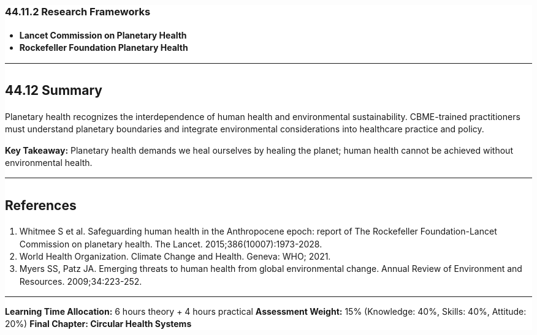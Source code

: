 ### 44.11.2 Research Frameworks
- **Lancet Commission on Planetary Health**
- **Rockefeller Foundation Planetary Health**

---

## 44.12 Summary

Planetary health recognizes the interdependence of human health and environmental sustainability. CBME-trained practitioners must understand planetary boundaries and integrate environmental considerations into healthcare practice and policy.

**Key Takeaway:** Planetary health demands we heal ourselves by healing the planet; human health cannot be achieved without environmental health.

---

## References
1. Whitmee S et al. Safeguarding human health in the Anthropocene epoch: report of The Rockefeller Foundation-Lancet Commission on planetary health. The Lancet. 2015;386(10007):1973-2028.
2. World Health Organization. Climate Change and Health. Geneva: WHO; 2021.
3. Myers SS, Patz JA. Emerging threats to human health from global environmental change. Annual Review of Environment and Resources. 2009;34:223-252.

---

**Learning Time Allocation:** 6 hours theory + 4 hours practical
**Assessment Weight:** 15% (Knowledge: 40%, Skills: 40%, Attitude: 20%)
**Final Chapter: Circular Health Systems**
